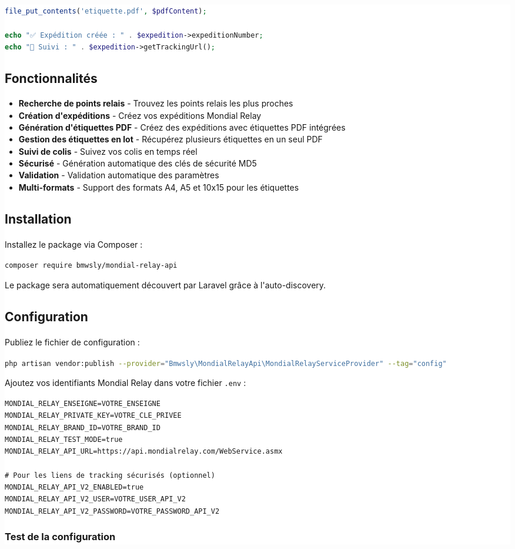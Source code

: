 ```php
file_put_contents('etiquette.pdf', $pdfContent);

echo "✅ Expédition créée : " . $expedition->expeditionNumber;
echo "🔗 Suivi : " . $expedition->getTrackingUrl();
```

## Fonctionnalités

- **Recherche de points relais** - Trouvez les points relais les plus proches
- **Création d'expéditions** - Créez vos expéditions Mondial Relay
- **Génération d'étiquettes PDF** - Créez des expéditions avec étiquettes PDF intégrées
- **Gestion des étiquettes en lot** - Récupérez plusieurs étiquettes en un seul PDF
- **Suivi de colis** - Suivez vos colis en temps réel
- **Sécurisé** - Génération automatique des clés de sécurité MD5
- **Validation** - Validation automatique des paramètres
- **Multi-formats** - Support des formats A4, A5 et 10x15 pour les étiquettes

## Installation

Installez le package via Composer :

```bash
composer require bmwsly/mondial-relay-api
```

Le package sera automatiquement découvert par Laravel grâce à l'auto-discovery.

## Configuration

Publiez le fichier de configuration :

```bash
php artisan vendor:publish --provider="Bmwsly\MondialRelayApi\MondialRelayServiceProvider" --tag="config"
```

Ajoutez vos identifiants Mondial Relay dans votre fichier `.env` :

```env
MONDIAL_RELAY_ENSEIGNE=VOTRE_ENSEIGNE
MONDIAL_RELAY_PRIVATE_KEY=VOTRE_CLE_PRIVEE
MONDIAL_RELAY_BRAND_ID=VOTRE_BRAND_ID
MONDIAL_RELAY_TEST_MODE=true
MONDIAL_RELAY_API_URL=https://api.mondialrelay.com/WebService.asmx

# Pour les liens de tracking sécurisés (optionnel)
MONDIAL_RELAY_API_V2_ENABLED=true
MONDIAL_RELAY_API_V2_USER=VOTRE_USER_API_V2
MONDIAL_RELAY_API_V2_PASSWORD=VOTRE_PASSWORD_API_V2
```

### Test de la configuration
